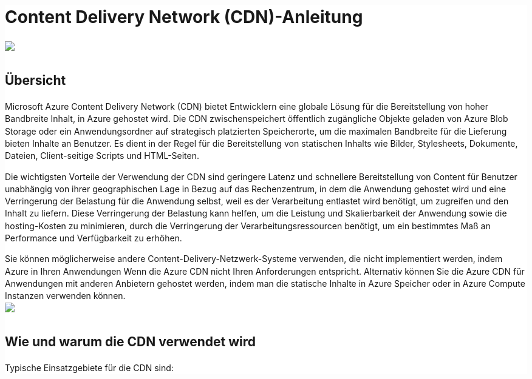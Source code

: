<properties
   pageTitle="Content Delivery Network (CDN) guidance | Microsoft Azure"
   description="Guidance on Content Delivery Network (CDN) to deliver high bandwidth content hosted in Azure."
   services=""
   documentationCenter="na"
   authors="dragon119"
   manager="masimms"
   editor=""
   tags=""/>

<tags
   ms.service="best-practice"
   ms.devlang="na"
   ms.topic="article"
   ms.tgt_pltfrm="na"
   ms.workload="na"
   ms.date="04/28/2015"
   ms.author="masashin"/>

# Content Delivery Network (CDN)-Anleitung

![](media/best-practices-cdn/pnp-logo.png)

## Übersicht

Microsoft Azure Content Delivery Network (CDN) bietet Entwicklern eine globale Lösung für die Bereitstellung von hoher Bandbreite Inhalt, in Azure gehostet wird. Die CDN zwischenspeichert öffentlich zugängliche Objekte geladen von Azure Blob Storage oder ein Anwendungsordner auf strategisch platzierten Speicherorte, um die maximalen Bandbreite für die Lieferung bieten Inhalte an Benutzer. Es dient in der Regel für die Bereitstellung von statischen Inhalts wie Bilder, Stylesheets, Dokumente, Dateien, Client-seitige Scripts und HTML-Seiten.

Die wichtigsten Vorteile der Verwendung der CDN sind geringere Latenz und schnellere Bereitstellung von Content für Benutzer unabhängig von ihrer geographischen Lage in Bezug auf das Rechenzentrum, in dem die Anwendung gehostet wird und eine Verringerung der Belastung für die Anwendung selbst, weil es der Verarbeitung entlastet wird benötigt, um zugreifen und den Inhalt zu liefern. Diese Verringerung der Belastung kann helfen, um die Leistung und Skalierbarkeit der Anwendung sowie die hosting-Kosten zu minimieren, durch die Verringerung der Verarbeitungsressourcen benötigt, um ein bestimmtes Maß an Performance und Verfügbarkeit zu erhöhen.

Sie können möglicherweise andere Content-Delivery-Netzwerk-Systeme verwenden, die nicht implementiert werden, indem Azure in Ihren Anwendungen Wenn die Azure CDN nicht Ihren Anforderungen entspricht. Alternativ können Sie die Azure CDN für Anwendungen mit anderen Anbietern gehostet werden, indem man die statische Inhalte in Azure Speicher oder in Azure Compute Instanzen verwenden können.  
![](media/best-practices-cdn/CDN.png)

## Wie und warum die CDN verwendet wird

Typische Einsatzgebiete für die CDN sind:  
